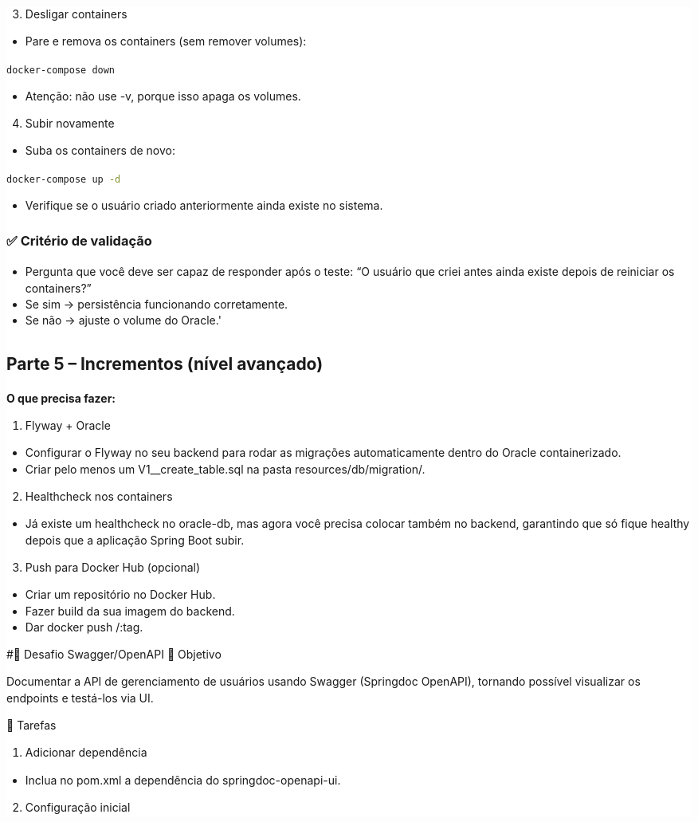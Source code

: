 3. Desligar containers

- Pare e remova os containers (sem remover volumes):
```bash
docker-compose down
```

- Atenção: não use -v, porque isso apaga os volumes.

4. Subir novamente

- Suba os containers de novo:

```bash
docker-compose up -d
```

- Verifique se o usuário criado anteriormente ainda existe no sistema.

### ✅ Critério de validação

- Pergunta que você deve ser capaz de responder após o teste:
  “O usuário que criei antes ainda existe depois de reiniciar os containers?” 
- Se sim → persistência funcionando corretamente.
- Se não → ajuste o volume do Oracle.'

## Parte 5 – Incrementos (nível avançado)

**O que precisa fazer:**

1. Flyway + Oracle

- Configurar o Flyway no seu backend para rodar as migrações automaticamente dentro do Oracle containerizado.
- Criar pelo menos um V1__create_table.sql na pasta resources/db/migration/.

2. Healthcheck nos containers

- Já existe um healthcheck no oracle-db, mas agora você precisa colocar também no backend, garantindo que só fique healthy depois que a aplicação Spring Boot subir.

3. Push para Docker Hub (opcional)

- Criar um repositório no Docker Hub.
- Fazer build da sua imagem do backend.
- Dar docker push <seu-usuario>/<nome-da-imagem>:tag.

#🚀 Desafio Swagger/OpenAPI
🎯 Objetivo

Documentar a API de gerenciamento de usuários usando Swagger (Springdoc OpenAPI), tornando possível visualizar os endpoints e testá-los via UI.

📝 Tarefas

1. Adicionar dependência

- Inclua no pom.xml a dependência do springdoc-openapi-ui.

2. Configuração inicial
